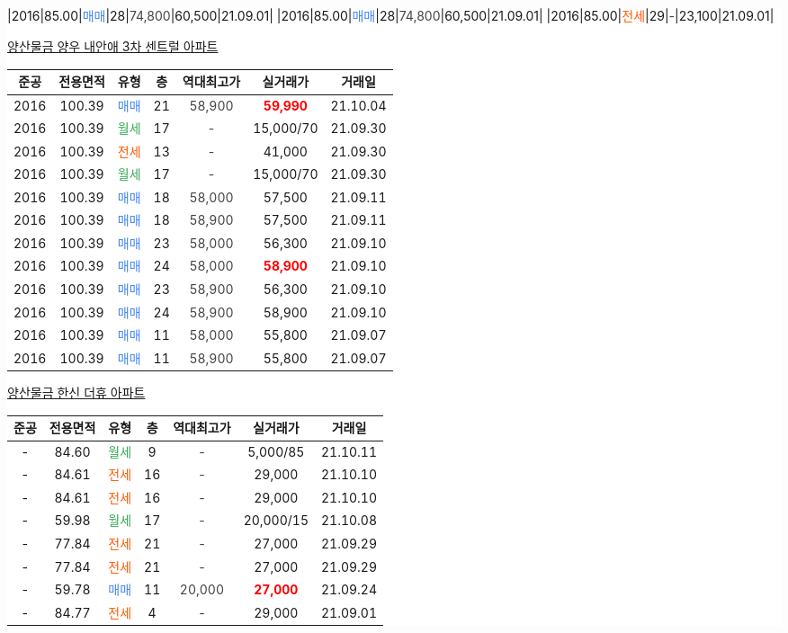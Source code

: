 |2016|85.00|<span style="color:#4285F3">매매</span>|28|<span style="color:#444444">74,800</span>|60,500|21.09.01|
|2016|85.00|<span style="color:#4285F3">매매</span>|28|<span style="color:#444444">74,800</span>|60,500|21.09.01|
|2016|85.00|<span style="color:#FF5A00">전세</span>|29|<span style="color:#444444">-</span>|23,100|21.09.01|

[양산물금 양우 내안애 3차 센트럴 아파트](https://search.naver.com/search.naver?query=%EC%96%91%EC%82%B0%EB%AC%BC%EA%B8%88+%EC%96%91%EC%9A%B0+%EB%82%B4%EC%95%88%EC%95%A0+3%EC%B0%A8+%EC%84%BC%ED%8A%B8%EB%9F%B4+%EC%95%84%ED%8C%8C%ED%8A%B8)

|준공|전용면적|유형|층|역대최고가|실거래가|거래일|
|:---:|:---:|:---:|:---:|:---:|:---:|:---:|
|2016|100.39|<span style="color:#4285F3">매매</span>|21|<span style="color:#444444">58,900</span>|<b><span style="color:#FF0000">59,990</span></b>|21.10.04|
|2016|100.39|<span style="color:#34A853">월세</span>|17|<span style="color:#444444">-</span>|15,000/70|21.09.30|
|2016|100.39|<span style="color:#FF5A00">전세</span>|13|<span style="color:#444444">-</span>|41,000|21.09.30|
|2016|100.39|<span style="color:#34A853">월세</span>|17|<span style="color:#444444">-</span>|15,000/70|21.09.30|
|2016|100.39|<span style="color:#4285F3">매매</span>|18|<span style="color:#444444">58,000</span>|57,500|21.09.11|
|2016|100.39|<span style="color:#4285F3">매매</span>|18|<span style="color:#444444">58,900</span>|57,500|21.09.11|
|2016|100.39|<span style="color:#4285F3">매매</span>|23|<span style="color:#444444">58,000</span>|56,300|21.09.10|
|2016|100.39|<span style="color:#4285F3">매매</span>|24|<span style="color:#444444">58,000</span>|<b><span style="color:#FF0000">58,900</span></b>|21.09.10|
|2016|100.39|<span style="color:#4285F3">매매</span>|23|<span style="color:#444444">58,900</span>|56,300|21.09.10|
|2016|100.39|<span style="color:#4285F3">매매</span>|24|<span style="color:#444444">58,900</span>|58,900|21.09.10|
|2016|100.39|<span style="color:#4285F3">매매</span>|11|<span style="color:#444444">58,000</span>|55,800|21.09.07|
|2016|100.39|<span style="color:#4285F3">매매</span>|11|<span style="color:#444444">58,900</span>|55,800|21.09.07|

[양산물금 한신 더휴 아파트](https://search.naver.com/search.naver?query=%EC%96%91%EC%82%B0%EB%AC%BC%EA%B8%88+%ED%95%9C%EC%8B%A0+%EB%8D%94%ED%9C%B4+%EC%95%84%ED%8C%8C%ED%8A%B8)

|준공|전용면적|유형|층|역대최고가|실거래가|거래일|
|:---:|:---:|:---:|:---:|:---:|:---:|:---:|
|-|84.60|<span style="color:#34A853">월세</span>|9|<span style="color:#444444">-</span>|5,000/85|21.10.11|
|-|84.61|<span style="color:#FF5A00">전세</span>|16|<span style="color:#444444">-</span>|29,000|21.10.10|
|-|84.61|<span style="color:#FF5A00">전세</span>|16|<span style="color:#444444">-</span>|29,000|21.10.10|
|-|59.98|<span style="color:#34A853">월세</span>|17|<span style="color:#444444">-</span>|20,000/15|21.10.08|
|-|77.84|<span style="color:#FF5A00">전세</span>|21|<span style="color:#444444">-</span>|27,000|21.09.29|
|-|77.84|<span style="color:#FF5A00">전세</span>|21|<span style="color:#444444">-</span>|27,000|21.09.29|
|-|59.78|<span style="color:#4285F3">매매</span>|11|<span style="color:#444444">20,000</span>|<b><span style="color:#FF0000">27,000</span></b>|21.09.24|
|-|84.77|<span style="color:#FF5A00">전세</span>|4|<span style="color:#444444">-</span>|29,000|21.09.01|
